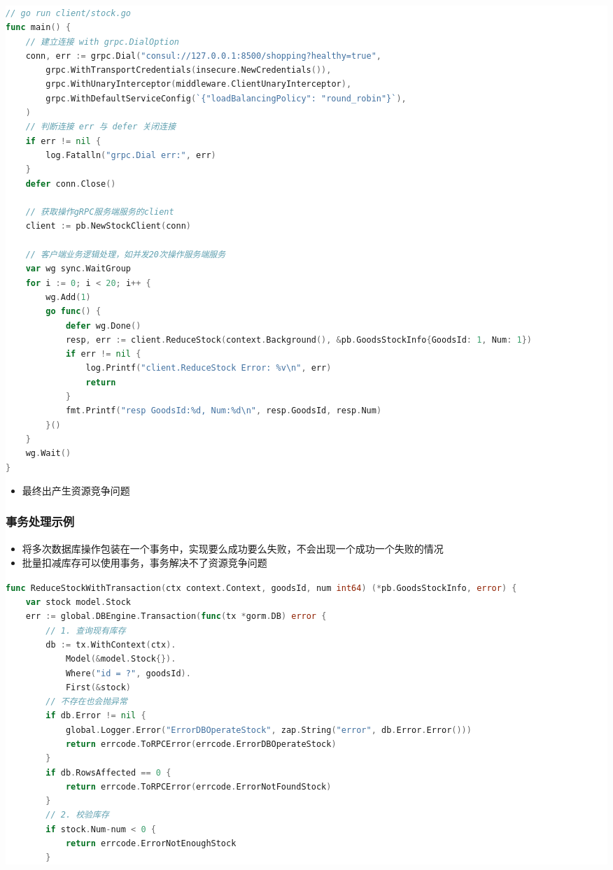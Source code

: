 ```go
// go run client/stock.go
func main() {
	// 建立连接 with grpc.DialOption
	conn, err := grpc.Dial("consul://127.0.0.1:8500/shopping?healthy=true",
		grpc.WithTransportCredentials(insecure.NewCredentials()),
		grpc.WithUnaryInterceptor(middleware.ClientUnaryInterceptor),
		grpc.WithDefaultServiceConfig(`{"loadBalancingPolicy": "round_robin"}`),
	)
	// 判断连接 err 与 defer 关闭连接
	if err != nil {
		log.Fatalln("grpc.Dial err:", err)
	}
	defer conn.Close()

	// 获取操作gRPC服务端服务的client
	client := pb.NewStockClient(conn)

	// 客户端业务逻辑处理，如并发20次操作服务端服务
	var wg sync.WaitGroup
	for i := 0; i < 20; i++ {
		wg.Add(1)
		go func() {
			defer wg.Done()
			resp, err := client.ReduceStock(context.Background(), &pb.GoodsStockInfo{GoodsId: 1, Num: 1})
			if err != nil {
				log.Printf("client.ReduceStock Error: %v\n", err)
				return
			}
			fmt.Printf("resp GoodsId:%d, Num:%d\n", resp.GoodsId, resp.Num)
		}()
	}
	wg.Wait()
}
```
- 最终出产生资源竞争问题

### 事务处理示例
- 将多次数据库操作包装在一个事务中，实现要么成功要么失败，不会出现一个成功一个失败的情况
- 批量扣减库存可以使用事务，事务解决不了资源竞争问题

```go
func ReduceStockWithTransaction(ctx context.Context, goodsId, num int64) (*pb.GoodsStockInfo, error) {
	var stock model.Stock
	err := global.DBEngine.Transaction(func(tx *gorm.DB) error {
		// 1. 查询现有库存
		db := tx.WithContext(ctx).
			Model(&model.Stock{}).
			Where("id = ?", goodsId).
			First(&stock)
		// 不存在也会抛异常
		if db.Error != nil {
			global.Logger.Error("ErrorDBOperateStock", zap.String("error", db.Error.Error()))
			return errcode.ToRPCError(errcode.ErrorDBOperateStock)
		}
		if db.RowsAffected == 0 {
			return errcode.ToRPCError(errcode.ErrorNotFoundStock)
		}
		// 2. 校验库存
		if stock.Num-num < 0 {
			return errcode.ErrorNotEnoughStock
		}
```